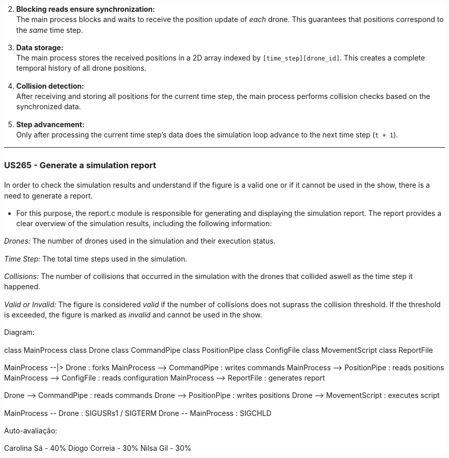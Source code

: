   2. **Blocking reads ensure synchronization:**  
     The main process blocks and waits to receive the position update of *each* drone. This guarantees that positions correspond to the *same* time step.

  3. **Data storage:**  
     The main process stores the received positions in a 2D array indexed by `[time_step][drone_id]`. This creates a complete temporal history of all drone positions.

  4. **Collision detection:**  
     After receiving and storing all positions for the current time step, the main process performs collision checks based on the synchronized data.

  5. **Step advancement:**  
     Only after processing the current time step’s data does the simulation loop advance to the next time step (`t + 1`).


----
  ### US265 - Generate a simulation report

  In order to check the simulation results and understand if the figure is a valid one or if it cannot be used in the show, there is a need to generate a report. 
  
  - For this purpose, the report.c module is responsible for generating and displaying the simulation report. The report provides a clear overview of the simulation results, including the following information:

  *Drones:* The number of drones used in the simulation and their execution status.

  *Time Step:* The total time steps used in the simulation.
  
  *Collisions:* The number of collisions that occurred in the simulation with the drones that collided aswell as the time step it happened.
  
  *Valid or Invalid:* The figure is considered *valid* if the number of collisions does not suprass the collision threshold. If the threshold is exceeded, the figure is marked as *invalid* and cannot be used in the show.

Diagram:

class MainProcess
class Drone
class CommandPipe
class PositionPipe
class ConfigFile
class MovementScript
class ReportFile

MainProcess --|> Drone : forks
MainProcess --> CommandPipe : writes commands
MainProcess --> PositionPipe : reads positions
MainProcess --> ConfigFile : reads configuration
MainProcess --> ReportFile : generates report

Drone --> CommandPipe : reads commands
Drone --> PositionPipe : writes positions
Drone --> MovementScript : executes script

MainProcess -- Drone : SIGUSRs1 / SIGTERM
Drone -- MainProcess : SIGCHLD

Auto-avaliação:

Carolina Sá - 40%
Diogo Correia - 30%
Nilsa Gil - 30%
